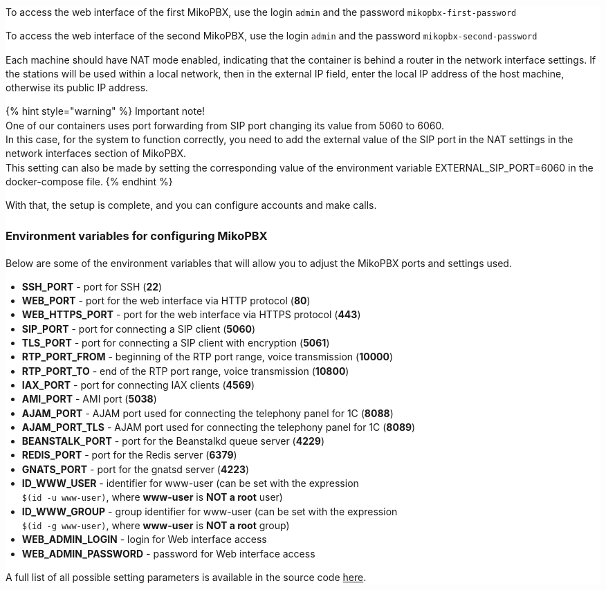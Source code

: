 To access the web interface of the first MikoPBX, use the login `admin` and the password `mikopbx-first-password`&#x20;

To access the web interface of the second MikoPBX, use the login `admin` and the password `mikopbx-second-password`

Each machine should have NAT mode enabled, indicating that the container is behind a router in the network interface settings. If the stations will be used within a local network, then in the external IP field, enter the local IP address of the host machine, otherwise its public IP address.

{% hint style="warning" %}
Important note!\
One of our containers uses port forwarding from SIP port changing its value from 5060 to 6060.\
In this case, for the system to function correctly, you need to add the external value of the SIP port in the NAT settings in the network interfaces section of MikoPBX.\
This setting can also be made by setting the corresponding value of the environment variable EXTERNAL\_SIP\_PORT=6060 in the docker-compose file.
{% endhint %}

With that, the setup is complete, and you can configure accounts and make calls.

### Environment variables for configuring MikoPBX

Below are some of the environment variables that will allow you to adjust the MikoPBX ports and settings used.

* **SSH\_PORT** - port for SSH (**22**)
* **WEB\_PORT** - port for the web interface via HTTP protocol (**80**)
* **WEB\_HTTPS\_PORT** - port for the web interface via HTTPS protocol (**443**)
* **SIP\_PORT** - port for connecting a SIP client (**5060**)
* **TLS\_PORT** - port for connecting a SIP client with encryption (**5061**)
* **RTP\_PORT\_FROM** - beginning of the RTP port range, voice transmission (**10000**)
* **RTP\_PORT\_TO** - end of the RTP port range, voice transmission (**10800**)
* **IAX\_PORT** - port for connecting IAX clients (**4569**)
* **AMI\_PORT** - AMI port (**5038**)
* **AJAM\_PORT** - AJAM port used for connecting the telephony panel for 1C (**8088**)
* **AJAM\_PORT\_TLS** - AJAM port used for connecting the telephony panel for 1C (**8089**)
* **BEANSTALK\_PORT** - port for the Beanstalkd queue server (**4229**)
* **REDIS\_PORT** - port for the Redis server (**6379**)
* **GNATS\_PORT** - port for the gnatsd server (**4223**)
* **ID\_WWW\_USER** - identifier for www-user (can be set with the expression\
  `$(id -u www-user)`, where **www-user** is **NOT a root** user)
* **ID\_WWW\_GROUP** - group identifier for www-user (can be set with the expression\
  `$(id -g www-user)`, where **www-user** is **NOT a root** group)
* **WEB\_ADMIN\_LOGIN** - login for Web interface access
* **WEB\_ADMIN\_PASSWORD** - password for Web interface access

A full list of all possible setting parameters is available in the source code [here](https://github.com/mikopbx/Core/blob/develop/src/Common/Models/PbxSettingsConstants.php).
